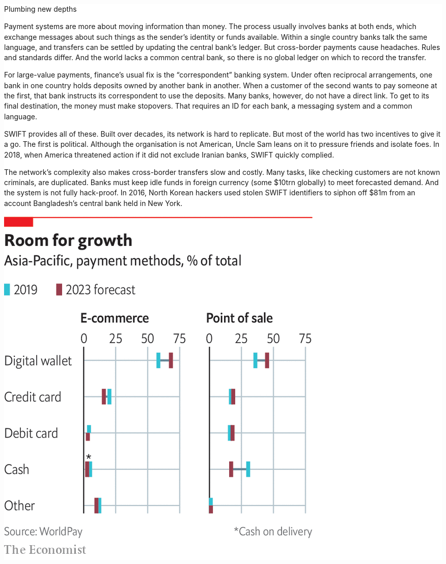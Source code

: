 Plumbing new depths

Payment systems are more about moving information than money. The process usually involves banks at both ends, which exchange messages about such things as the sender’s identity or funds available. Within a single country banks talk the same language, and transfers can be settled by updating the central bank’s ledger. But cross-border payments cause headaches. Rules and standards differ. And the world lacks a common central bank, so there is no global ledger on which to record the transfer.

For large-value payments, finance’s usual fix is the “correspondent” banking system. Under often reciprocal arrangements, one bank in one country holds deposits owned by another bank in another. When a customer of the second wants to pay someone at the first, that bank instructs its correspondent to use the deposits. Many banks, however, do not have a direct link. To get to its final destination, the money must make stopovers. That requires an ID for each bank, a messaging system and a common language.

SWIFT provides all of these. Built over decades, its network is hard to replicate. But most of the world has two incentives to give it a go. The first is political. Although the organisation is not American, Uncle Sam leans on it to pressure friends and isolate foes. In 2018, when America threatened action if it did not exclude Iranian banks, SWIFT quickly complied.

The network’s complexity also makes cross-border transfers slow and costly. Many tasks, like checking customers are not known criminals, are duplicated. Banks must keep idle funds in foreign currency (some $10trn globally) to meet forecasted demand. And the system is not fully hack-proof. In 2016, North Korean hackers used stolen SWIFT identifiers to siphon off $81m from an account Bangladesh’s central bank held in New York.

![image](images/20200509_SRC202.png) 
